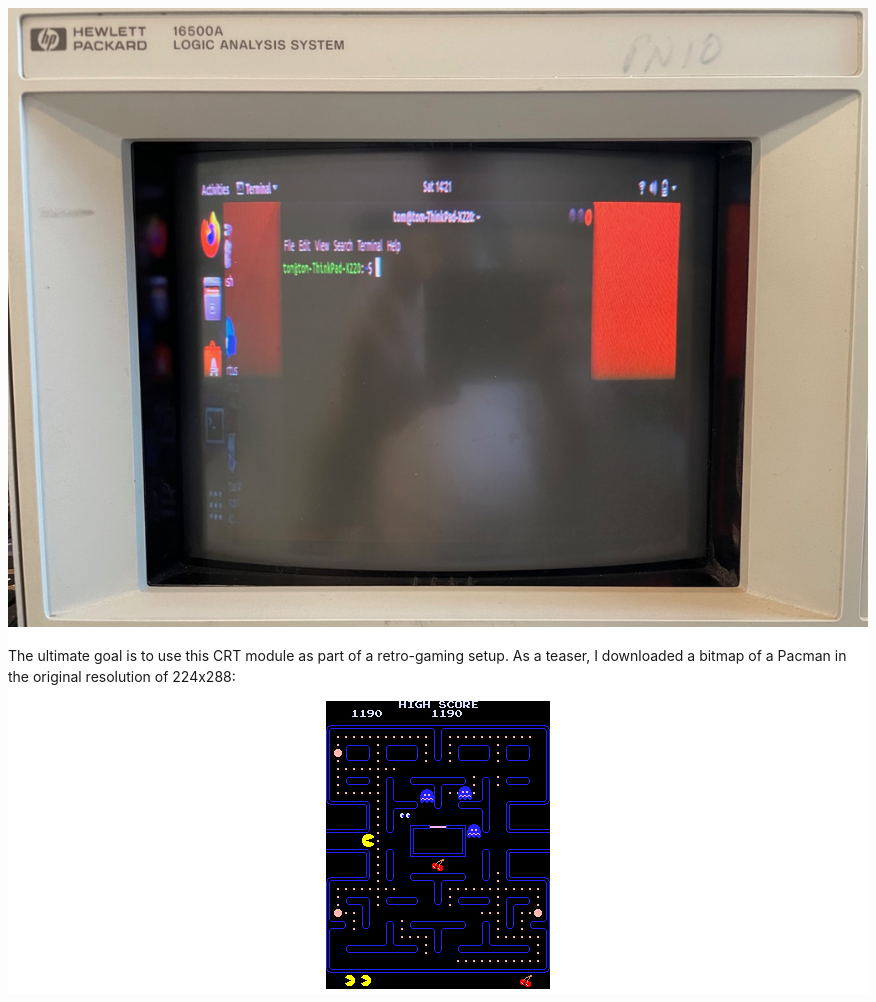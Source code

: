 ![Ubuntu desktop on CRT](/assets/hp16500a/blog_crt/ubuntu_on_crt.jpg)

The ultimate goal is to use this CRT module as part of a retro-gaming setup. As a teaser, 
I downloaded a bitmap of a Pacman in the original resolution of 224x288:

<p align="center"><img alt="Pacman arcade screenshot" src="/assets/hp16500a/blog_crt/pacman_arcade_screenshot.png" /></p>
